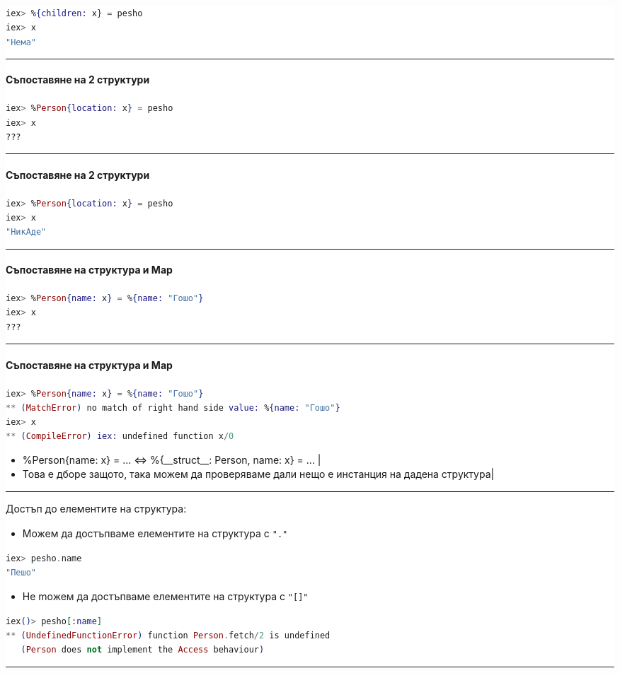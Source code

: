 ```elixir
iex> %{children: x} = pesho
iex> x
"Нема"
```
---
#### Съпоставяне на 2 структури

```elixir
iex> %Person{location: x} = pesho
iex> x
???
```
---

#### Съпоставяне на 2 структури

```elixir
iex> %Person{location: x} = pesho
iex> x
"НикАде"
```
---

#### Съпоставяне на структура и Map

```elixir
iex> %Person{name: x} = %{name: "Гошо"}
iex> x
???
```

---

#### Съпоставяне на структура и Map

```elixir
iex> %Person{name: x} = %{name: "Гошо"}
** (MatchError) no match of right hand side value: %{name: "Гошо"}
iex> x
** (CompileError) iex: undefined function x/0
```
- %Person{name: x} = ... <=> %{\_\_struct\_\_: Person, name: x} = ... |
- Това е дборе защото, така можем да проверяваме дали нещо е инстанция на дадена структура|
---

Достъп до елементите на структура:
- Mожем да достъпваме елементите на структура с `"."`
```elixir
iex> pesho.name
"Пешо"
```
- Не mожем да достъпваме елементите на структура с `"[]"`
```elixir
iex()> pesho[:name]
** (UndefinedFunctionError) function Person.fetch/2 is undefined
   (Person does not implement the Access behaviour)
```
---
